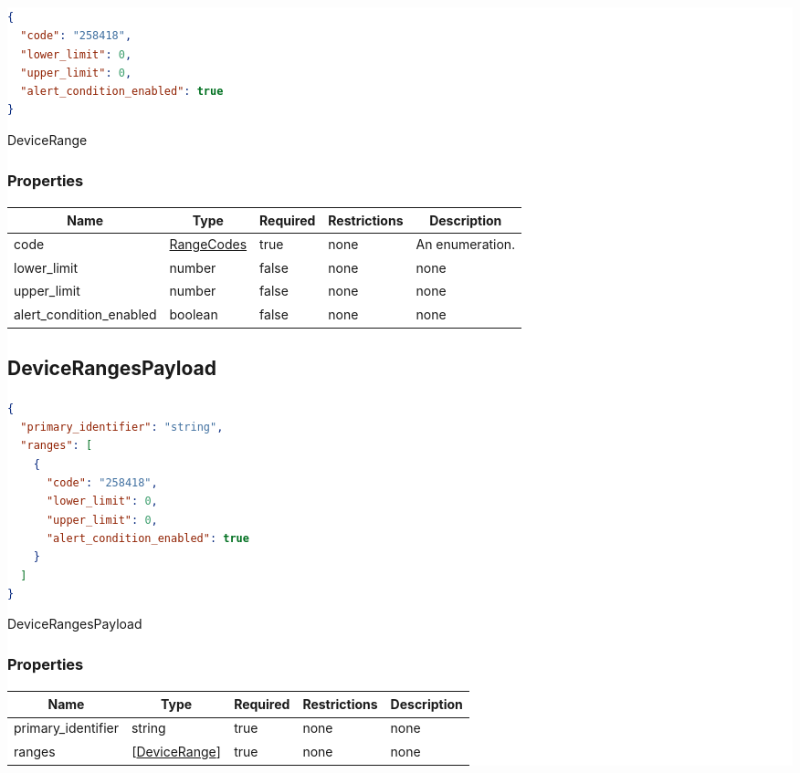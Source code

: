 ```json
{
  "code": "258418",
  "lower_limit": 0,
  "upper_limit": 0,
  "alert_condition_enabled": true
}

```

DeviceRange

### Properties

|Name|Type|Required|Restrictions|Description|
|---|---|---|---|---|
|code|[RangeCodes](#schemarangecodes)|true|none|An enumeration.|
|lower_limit|number|false|none|none|
|upper_limit|number|false|none|none|
|alert_condition_enabled|boolean|false|none|none|

<h2 id="tocS_DeviceRangesPayload">DeviceRangesPayload</h2>

<a id="schemadevicerangespayload"></a>
<a id="schema_DeviceRangesPayload"></a>
<a id="tocSdevicerangespayload"></a>
<a id="tocsdevicerangespayload"></a>

```json
{
  "primary_identifier": "string",
  "ranges": [
    {
      "code": "258418",
      "lower_limit": 0,
      "upper_limit": 0,
      "alert_condition_enabled": true
    }
  ]
}

```

DeviceRangesPayload

### Properties

|Name|Type|Required|Restrictions|Description|
|---|---|---|---|---|
|primary_identifier|string|true|none|none|
|ranges|[[DeviceRange](#schemadevicerange)]|true|none|none|
